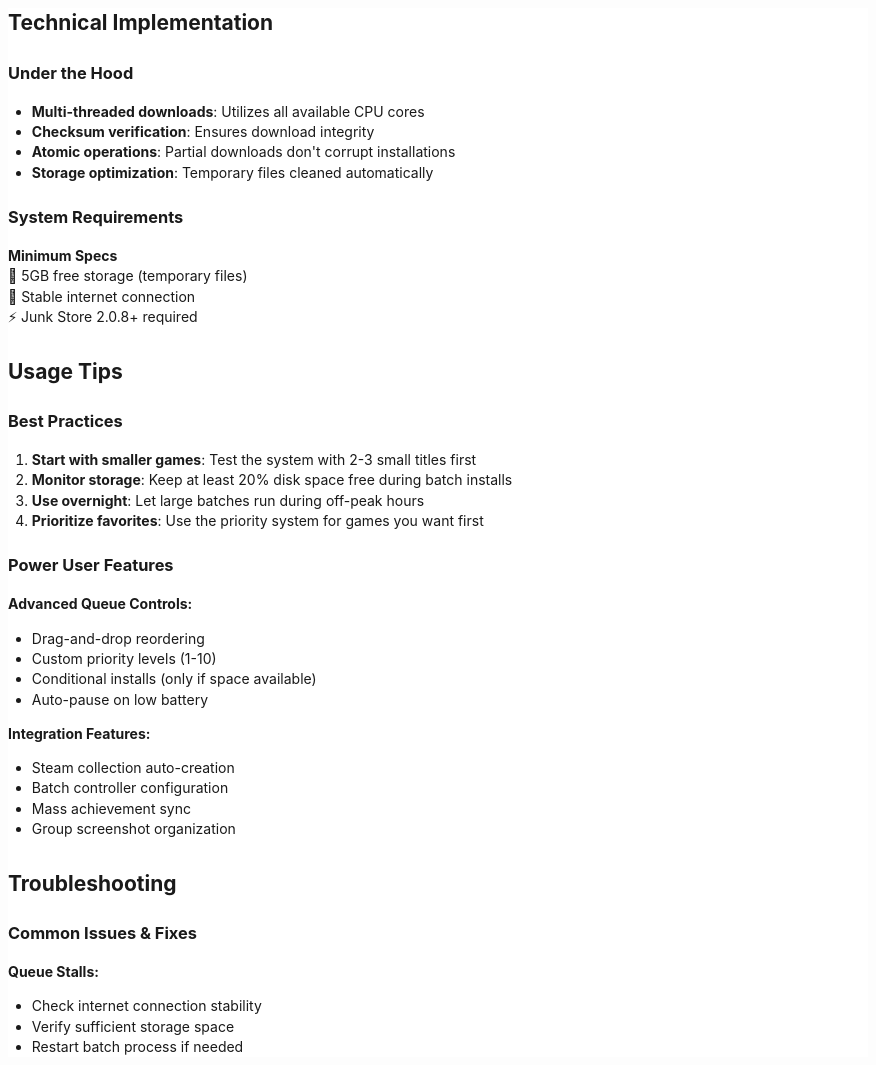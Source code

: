 ## Technical Implementation

### Under the Hood
- **Multi-threaded downloads**: Utilizes all available CPU cores
- **Checksum verification**: Ensures download integrity
- **Atomic operations**: Partial downloads don't corrupt installations
- **Storage optimization**: Temporary files cleaned automatically

### System Requirements
<div class="game-entry">
  <div class="game-details">
    <strong>Minimum Specs</strong>
    <div class="compatibility-info">
      <div class="compatibility-line">💾 5GB free storage (temporary files)</div>
      <div class="compatibility-line">🔗 Stable internet connection</div>
      <div class="compatibility-line">⚡ Junk Store 2.0.8+ required</div>
    </div>
  </div>
</div>

## Usage Tips

### Best Practices
1. **Start with smaller games**: Test the system with 2-3 small titles first
2. **Monitor storage**: Keep at least 20% disk space free during batch installs
3. **Use overnight**: Let large batches run during off-peak hours
4. **Prioritize favorites**: Use the priority system for games you want first

### Power User Features

**Advanced Queue Controls:**
- Drag-and-drop reordering
- Custom priority levels (1-10)
- Conditional installs (only if space available)
- Auto-pause on low battery

**Integration Features:**
- Steam collection auto-creation
- Batch controller configuration
- Mass achievement sync
- Group screenshot organization

## Troubleshooting

### Common Issues & Fixes

**Queue Stalls:**
- Check internet connection stability
- Verify sufficient storage space  
- Restart batch process if needed
